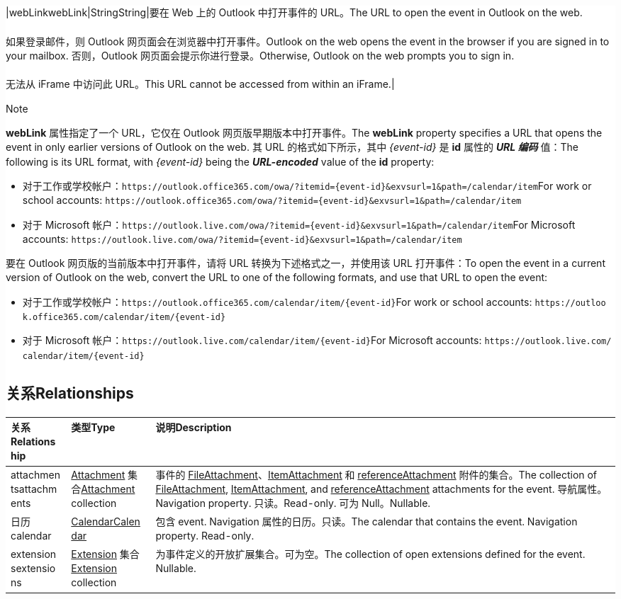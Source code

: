 |<span data-ttu-id="97f6f-312">webLink</span><span class="sxs-lookup"><span data-stu-id="97f6f-312">webLink</span></span>|<span data-ttu-id="97f6f-313">String</span><span class="sxs-lookup"><span data-stu-id="97f6f-313">String</span></span>|<span data-ttu-id="97f6f-314">要在 Web 上的 Outlook 中打开事件的 URL。</span><span class="sxs-lookup"><span data-stu-id="97f6f-314">The URL to open the event in Outlook on the web.</span></span><br/><br/><span data-ttu-id="97f6f-315">如果登录邮件，则 Outlook 网页面会在浏览器中打开事件。</span><span class="sxs-lookup"><span data-stu-id="97f6f-315">Outlook on the web opens the event in the browser if you are signed in to your mailbox.</span></span> <span data-ttu-id="97f6f-316">否则，Outlook 网页面会提示你进行登录。</span><span class="sxs-lookup"><span data-stu-id="97f6f-316">Otherwise, Outlook on the web prompts you to sign in.</span></span><br/><br/><span data-ttu-id="97f6f-317">无法从 iFrame 中访问此 URL。</span><span class="sxs-lookup"><span data-stu-id="97f6f-317">This URL cannot be accessed from within an iFrame.</span></span>|

> [!NOTE]
> <span data-ttu-id="97f6f-318">**webLink** 属性指定了一个 URL，它仅在 Outlook 网页版早期版本中打开事件。</span><span class="sxs-lookup"><span data-stu-id="97f6f-318">The **webLink** property specifies a URL that opens the event in only earlier versions of Outlook on the web.</span></span> <span data-ttu-id="97f6f-319">其 URL 的格式如下所示，其中 _{event-id}_ 是 **id** 属性的 _**URL 编码**_ 值：</span><span class="sxs-lookup"><span data-stu-id="97f6f-319">The following is its URL format, with _{event-id}_ being the _**URL-encoded**_ value of the **id** property:</span></span>
>
> * <span data-ttu-id="97f6f-320">对于工作或学校帐户：`https://outlook.office365.com/owa/?itemid={event-id}&exvsurl=1&path=/calendar/item`</span><span class="sxs-lookup"><span data-stu-id="97f6f-320">For work or school accounts: `https://outlook.office365.com/owa/?itemid={event-id}&exvsurl=1&path=/calendar/item`</span></span>
>
> * <span data-ttu-id="97f6f-321">对于 Microsoft 帐户：`https://outlook.live.com/owa/?itemid={event-id}&exvsurl=1&path=/calendar/item`</span><span class="sxs-lookup"><span data-stu-id="97f6f-321">For Microsoft accounts: `https://outlook.live.com/owa/?itemid={event-id}&exvsurl=1&path=/calendar/item`</span></span>
>
> <span data-ttu-id="97f6f-322">要在 Outlook 网页版的当前版本中打开事件，请将 URL 转换为下述格式之一，并使用该 URL 打开事件：</span><span class="sxs-lookup"><span data-stu-id="97f6f-322">To open the event in a current version of Outlook on the web, convert the URL to one of the following formats, and use that URL to open the event:</span></span> 
>
> * <span data-ttu-id="97f6f-323">对于工作或学校帐户：`https://outlook.office365.com/calendar/item/{event-id}`</span><span class="sxs-lookup"><span data-stu-id="97f6f-323">For work or school accounts: `https://outlook.office365.com/calendar/item/{event-id}`</span></span>
>
> * <span data-ttu-id="97f6f-324">对于 Microsoft 帐户：`https://outlook.live.com/calendar/item/{event-id}`</span><span class="sxs-lookup"><span data-stu-id="97f6f-324">For Microsoft accounts: `https://outlook.live.com/calendar/item/{event-id}`</span></span>


## <a name="relationships"></a><span data-ttu-id="97f6f-325">关系</span><span class="sxs-lookup"><span data-stu-id="97f6f-325">Relationships</span></span>
| <span data-ttu-id="97f6f-326">关系</span><span class="sxs-lookup"><span data-stu-id="97f6f-326">Relationship</span></span> | <span data-ttu-id="97f6f-327">类型</span><span class="sxs-lookup"><span data-stu-id="97f6f-327">Type</span></span>   |<span data-ttu-id="97f6f-328">说明</span><span class="sxs-lookup"><span data-stu-id="97f6f-328">Description</span></span>|
|:---------------|:--------|:----------|
|<span data-ttu-id="97f6f-329">attachments</span><span class="sxs-lookup"><span data-stu-id="97f6f-329">attachments</span></span>|<span data-ttu-id="97f6f-330">[Attachment](attachment.md) 集合</span><span class="sxs-lookup"><span data-stu-id="97f6f-330">[Attachment](attachment.md) collection</span></span>|<span data-ttu-id="97f6f-331">事件的 [FileAttachment](fileattachment.md)、[ItemAttachment](itemattachment.md) 和 [referenceAttachment](referenceattachment.md) 附件的集合。</span><span class="sxs-lookup"><span data-stu-id="97f6f-331">The collection of [FileAttachment](fileattachment.md), [ItemAttachment](itemattachment.md), and [referenceAttachment](referenceattachment.md) attachments for the event.</span></span> <span data-ttu-id="97f6f-332">导航属性。</span><span class="sxs-lookup"><span data-stu-id="97f6f-332">Navigation property.</span></span> <span data-ttu-id="97f6f-333">只读。</span><span class="sxs-lookup"><span data-stu-id="97f6f-333">Read-only.</span></span> <span data-ttu-id="97f6f-334">可为 Null。</span><span class="sxs-lookup"><span data-stu-id="97f6f-334">Nullable.</span></span>|
|<span data-ttu-id="97f6f-335">日历</span><span class="sxs-lookup"><span data-stu-id="97f6f-335">calendar</span></span>|[<span data-ttu-id="97f6f-336">Calendar</span><span class="sxs-lookup"><span data-stu-id="97f6f-336">Calendar</span></span>](calendar.md)|<span data-ttu-id="97f6f-p143">包含 event. Navigation 属性的日历。只读。</span><span class="sxs-lookup"><span data-stu-id="97f6f-p143">The calendar that contains the event. Navigation property. Read-only.</span></span>|
|<span data-ttu-id="97f6f-340">extensions</span><span class="sxs-lookup"><span data-stu-id="97f6f-340">extensions</span></span>|<span data-ttu-id="97f6f-341">[Extension](extension.md) 集合</span><span class="sxs-lookup"><span data-stu-id="97f6f-341">[Extension](extension.md) collection</span></span>|<span data-ttu-id="97f6f-p144">为事件定义的开放扩展集合。可为空。</span><span class="sxs-lookup"><span data-stu-id="97f6f-p144">The collection of open extensions defined for the event. Nullable.</span></span>|